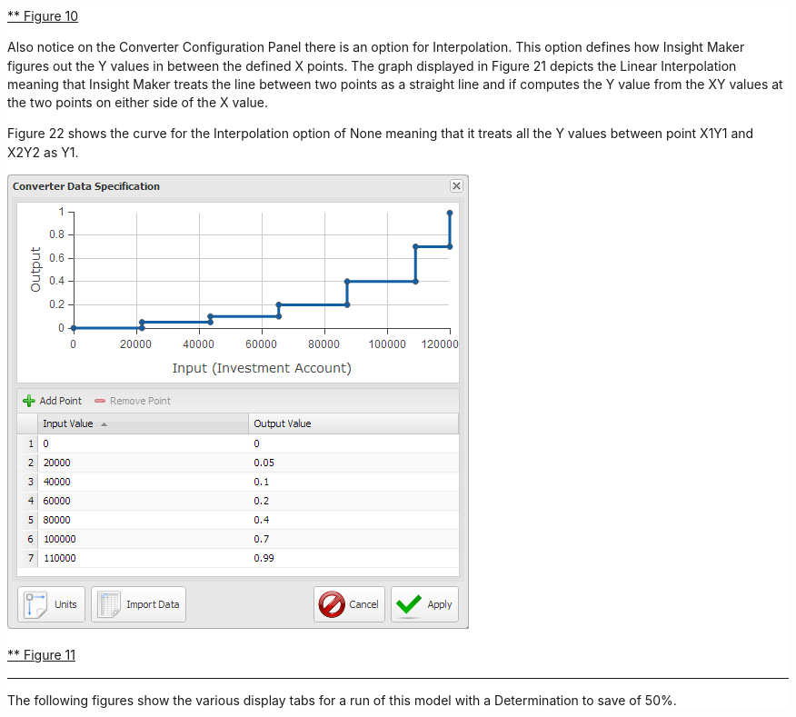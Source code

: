 [** Figure 10](http://www.insightmaker.com/insight/6827)

Also notice on the Converter Configuration Panel there is an option for Interpolation. This option defines how Insight Maker figures out the Y values in between the defined X points. The graph displayed in Figure 21 depicts the Linear Interpolation meaning that Insight Maker treats the line between two points as a straight line and if computes the Y value from the XY values at the two points on either side of the X value.

Figure 22 shows the curve for the Interpolation option of None meaning that it treats all the Y values between point X1Y1 and X2Y2 as Y1.

![Figure 11. Attractiveness Data Specification with Interpolation = None](03-im-6827b.png)

[** Figure 11](http://www.insightmaker.com/insight/6827)

----------

The following figures show the various display tabs for a run of this model with a Determination to save of 50%.
